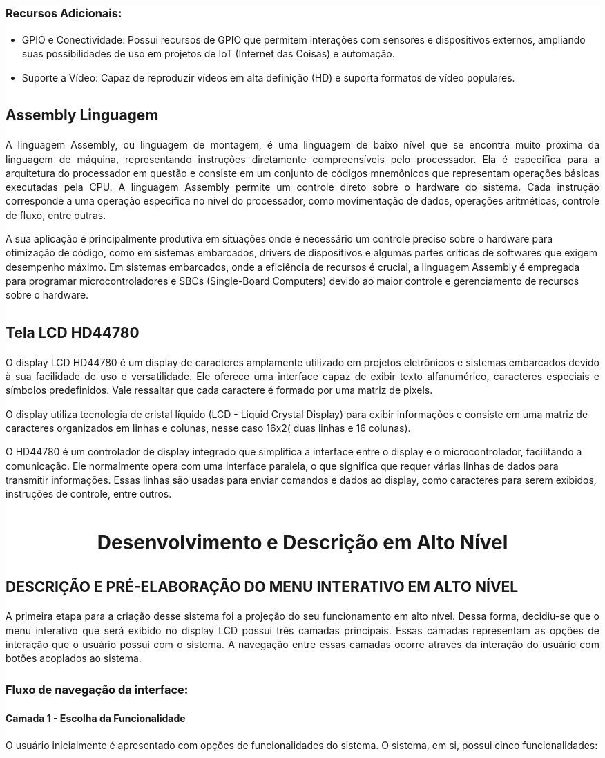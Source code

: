 <h3>Recursos Adicionais:</h3>

- GPIO e Conectividade: Possui recursos de GPIO que permitem interações com sensores e dispositivos externos, ampliando suas possibilidades de uso em projetos de IoT (Internet das Coisas) e automação.
  
- Suporte a Vídeo: Capaz de reproduzir vídeos em alta definição (HD) e suporta formatos de vídeo populares.

<h2>Assembly Linguagem</h2>

<p align="justify">A linguagem Assembly, ou linguagem de montagem, é uma linguagem de baixo nível que se encontra muito próxima da linguagem de máquina, representando instruções diretamente compreensíveis pelo processador. Ela é específica para a arquitetura do processador em questão e consiste em um conjunto de códigos mnemônicos que representam operações básicas executadas pela CPU. A linguagem Assembly permite um controle direto sobre o hardware do sistema. Cada instrução corresponde a uma operação específica no nível do processador, como movimentação de dados, operações aritméticas, controle de fluxo, entre outras.

A sua aplicação é principalmente produtiva em situações onde é necessário um controle preciso sobre o hardware para otimização de código, como em sistemas embarcados, drivers de dispositivos e algumas partes críticas de softwares que exigem desempenho máximo. Em sistemas embarcados, onde a eficiência de recursos é crucial, a linguagem Assembly é empregada para programar microcontroladores e SBCs (Single-Board Computers) devido ao maior controle e gerenciamento de recursos sobre o hardware.</p>


<h2>Tela LCD HD44780</h2>

<p align="justify">O display LCD HD44780 é um display de caracteres amplamente utilizado em projetos eletrônicos e sistemas embarcados devido à sua facilidade de uso e versatilidade. Ele oferece uma interface capaz de exibir texto alfanumérico, caracteres especiais e símbolos predefinidos. Vale ressaltar que cada caractere é formado por uma matriz de pixels. 

O display utiliza tecnologia de cristal líquido (LCD - Liquid Crystal Display) para exibir informações e consiste em uma matriz de caracteres organizados em linhas e colunas, nesse caso 16x2( duas linhas e 16 colunas).

O HD44780 é um controlador de display integrado que simplifica a interface entre o display e o microcontrolador, facilitando a comunicação. Ele normalmente opera com uma interface paralela, o que significa que requer várias linhas de dados para transmitir informações. Essas linhas são usadas para enviar comandos e dados ao display, como caracteres para serem exibidos, instruções de controle, entre outros.</p>

<h1 id="desenvolvimento" align="center">Desenvolvimento e Descrição em Alto Nível</h1>

<h2>DESCRIÇÃO E PRÉ-ELABORAÇÃO DO MENU INTERATIVO EM ALTO NÍVEL</h2>

<p align="justify">A primeira etapa para a criação desse sistema foi a projeção do seu funcionamento em alto nível. Dessa forma, decidiu-se que o menu interativo que será exibido no display LCD possui três camadas principais. Essas camadas representam as opções de interação que o usuário possui com o sistema. A navegação entre essas camadas ocorre através da interação do usuário com botões acoplados ao sistema.</p>

<h3>Fluxo de navegação da interface:</h3>

<h4>Camada 1 - Escolha da Funcionalidade</h4>

O usuário inicialmente é apresentado com opções de funcionalidades do sistema. O sistema, em si, possui cinco funcionalidades: 
